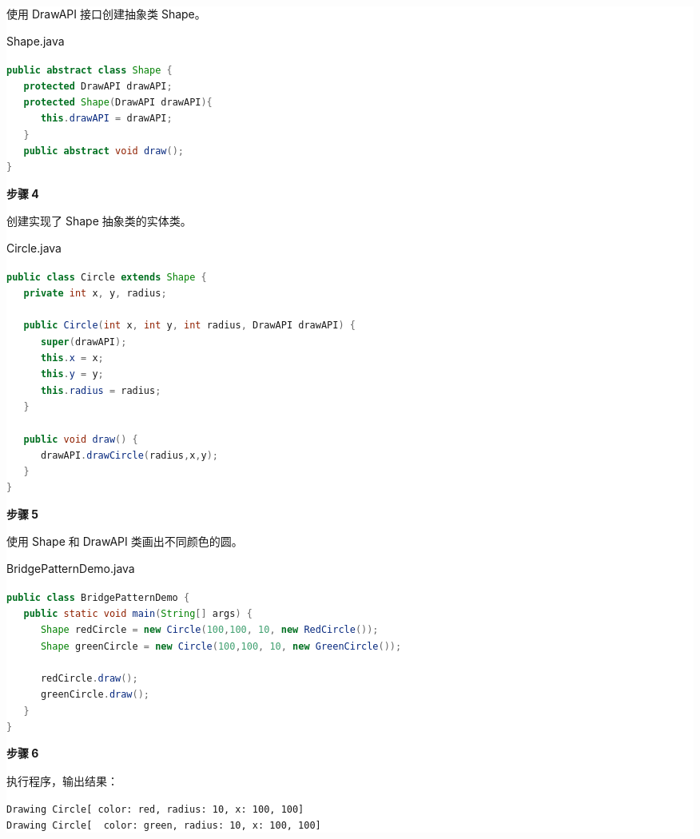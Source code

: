使用 DrawAPI 接口创建抽象类 Shape。

Shape.java
```java
public abstract class Shape {
   protected DrawAPI drawAPI;
   protected Shape(DrawAPI drawAPI){
      this.drawAPI = drawAPI;
   }
   public abstract void draw();  
}
```
**步骤 4**

创建实现了 Shape 抽象类的实体类。

Circle.java
```java
public class Circle extends Shape {
   private int x, y, radius;
 
   public Circle(int x, int y, int radius, DrawAPI drawAPI) {
      super(drawAPI);
      this.x = x;  
      this.y = y;  
      this.radius = radius;
   }
 
   public void draw() {
      drawAPI.drawCircle(radius,x,y);
   }
}
```
**步骤 5**

使用 Shape 和 DrawAPI 类画出不同颜色的圆。

BridgePatternDemo.java
```java
public class BridgePatternDemo {
   public static void main(String[] args) {
      Shape redCircle = new Circle(100,100, 10, new RedCircle());
      Shape greenCircle = new Circle(100,100, 10, new GreenCircle());
 
      redCircle.draw();
      greenCircle.draw();
   }
}
```
**步骤 6**

执行程序，输出结果：
```bash
Drawing Circle[ color: red, radius: 10, x: 100, 100]
Drawing Circle[  color: green, radius: 10, x: 100, 100]
```
